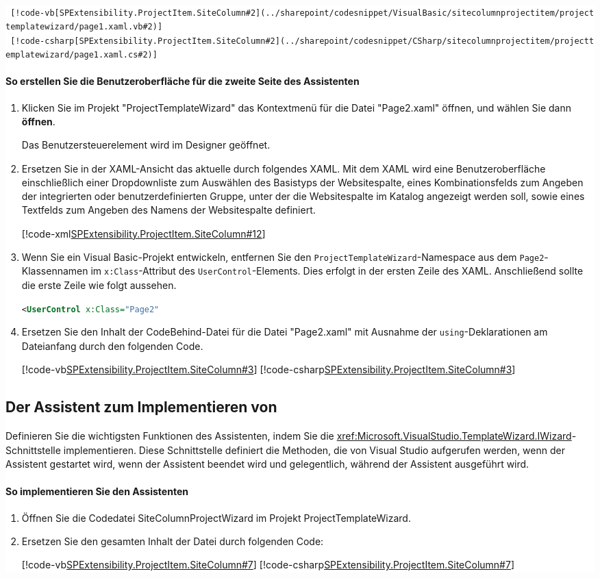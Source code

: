      [!code-vb[SPExtensibility.ProjectItem.SiteColumn#2](../sharepoint/codesnippet/VisualBasic/sitecolumnprojectitem/projecttemplatewizard/page1.xaml.vb#2)]
     [!code-csharp[SPExtensibility.ProjectItem.SiteColumn#2](../sharepoint/codesnippet/CSharp/sitecolumnprojectitem/projecttemplatewizard/page1.xaml.cs#2)]  
  
#### <a name="to-create-the-second-wizard-page-ui"></a>So erstellen Sie die Benutzeroberfläche für die zweite Seite des Assistenten
  
1.  Klicken Sie im Projekt "ProjectTemplateWizard" das Kontextmenü für die Datei "Page2.xaml" öffnen, und wählen Sie dann **öffnen**.  
  
     Das Benutzersteuerelement wird im Designer geöffnet.  
  
2.  Ersetzen Sie in der XAML-Ansicht das aktuelle durch folgendes XAML. Mit dem XAML wird eine Benutzeroberfläche einschließlich einer Dropdownliste zum Auswählen des Basistyps der Websitespalte, eines Kombinationsfelds zum Angeben der integrierten oder benutzerdefinierten Gruppe, unter der die Websitespalte im Katalog angezeigt werden soll, sowie eines Textfelds zum Angeben des Namens der Websitespalte definiert.  
  
     [!code-xml[SPExtensibility.ProjectItem.SiteColumn#12](../sharepoint/codesnippet/Xaml/sitecolumnprojectitem/projecttemplatewizard/page2.xaml#12)]  
  
3.  Wenn Sie ein Visual Basic-Projekt entwickeln, entfernen Sie den `ProjectTemplateWizard`-Namespace aus dem `Page2`-Klassennamen im `x:Class`-Attribut des `UserControl`-Elements. Dies erfolgt in der ersten Zeile des XAML. Anschließend sollte die erste Zeile wie folgt aussehen.  
  
    ```xml  
    <UserControl x:Class="Page2"  
    ```  
  
4.  Ersetzen Sie den Inhalt der CodeBehind-Datei für die Datei "Page2.xaml" mit Ausnahme der `using`-Deklarationen am Dateianfang durch den folgenden Code.  
  
     [!code-vb[SPExtensibility.ProjectItem.SiteColumn#3](../sharepoint/codesnippet/VisualBasic/sitecolumnprojectitem/projecttemplatewizard/page2.xaml.vb#3)]
     [!code-csharp[SPExtensibility.ProjectItem.SiteColumn#3](../sharepoint/codesnippet/CSharp/sitecolumnprojectitem/projecttemplatewizard/page2.xaml.cs#3)]  
  
## <a name="implement-the-wizard"></a>Der Assistent zum Implementieren von
 Definieren Sie die wichtigsten Funktionen des Assistenten, indem Sie die <xref:Microsoft.VisualStudio.TemplateWizard.IWizard>-Schnittstelle implementieren. Diese Schnittstelle definiert die Methoden, die von Visual Studio aufgerufen werden, wenn der Assistent gestartet wird, wenn der Assistent beendet wird und gelegentlich, während der Assistent ausgeführt wird.  
  
#### <a name="to-implement-the-wizard"></a>So implementieren Sie den Assistenten  
  
1.  Öffnen Sie die Codedatei SiteColumnProjectWizard im Projekt ProjectTemplateWizard.  
  
2.  Ersetzen Sie den gesamten Inhalt der Datei durch folgenden Code:  
  
     [!code-vb[SPExtensibility.ProjectItem.SiteColumn#7](../sharepoint/codesnippet/VisualBasic/sitecolumnprojectitem/projecttemplatewizard/sitecolumnprojectwizard.vb#7)]
     [!code-csharp[SPExtensibility.ProjectItem.SiteColumn#7](../sharepoint/codesnippet/CSharp/sitecolumnprojectitem/projecttemplatewizard/sitecolumnprojectwizard.cs#7)]  
  